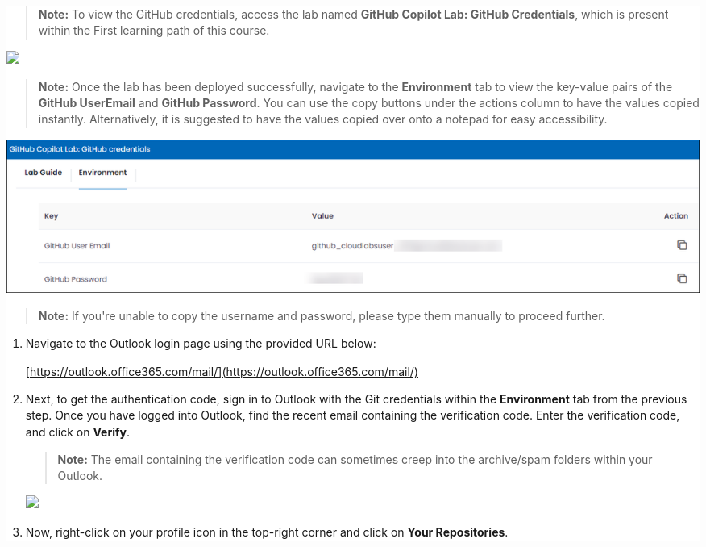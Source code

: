    > **Note:** To view the GitHub credentials, access the lab named **GitHub Copilot Lab: GitHub Credentials**, which is present within the First learning path of this course.

   ![](../../media/credsfile.png)

   > **Note:** Once the lab has been deployed successfully, navigate to the **Environment** tab to view the key-value pairs of the **GitHub UserEmail** and **GitHub Password**. You can use the copy buttons under the actions column to have the values copied instantly. Alternatively, it is suggested to have the values copied over onto a notepad for easy accessibility.

   ![](../../media/githubcreds.png)

   > **Note:** If you're unable to copy the username and password, please type them manually to proceed further.

1. Navigate to the Outlook login page using the provided URL below:

   [https://outlook.office365.com/mail/](https://outlook.office365.com/mail/)

1. Next, to get the authentication code, sign in to Outlook with the Git credentials within the **Environment** tab from the previous step. Once you have logged into Outlook, find the recent email containing the verification code. Enter the verification code, and click on **Verify**.

   > **Note:** The email containing the verification code can sometimes creep into the archive/spam folders within your Outlook.

   ![](../../media/authgit.png)

1. Now, right-click on your profile icon in the top-right corner and click on **Your Repositories**.

